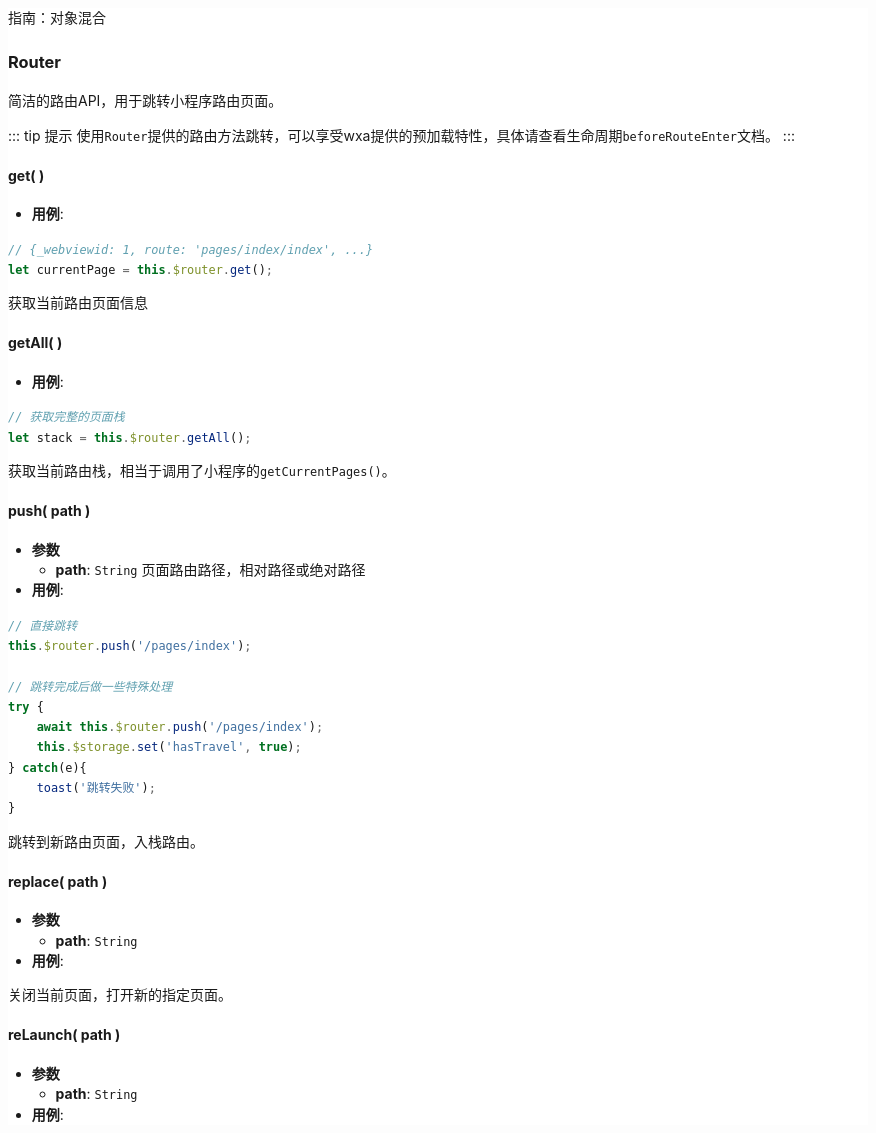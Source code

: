 指南：对象混合

### Router
简洁的路由API，用于跳转小程序路由页面。

::: tip 提示
使用`Router`提供的路由方法跳转，可以享受wxa提供的预加载特性，具体请查看生命周期`beforeRouteEnter`文档。
:::

#### get( )
- **用例**: 
```js
// {_webviewid: 1, route: 'pages/index/index', ...}
let currentPage = this.$router.get(); 
```

获取当前路由页面信息

#### getAll( )
- **用例**: 
```js
// 获取完整的页面栈
let stack = this.$router.getAll();
```

获取当前路由栈，相当于调用了小程序的`getCurrentPages()`。

#### push( path )
- **参数**
    - **path**: `String` 页面路由路径，相对路径或绝对路径
- **用例**: 

```js
// 直接跳转
this.$router.push('/pages/index');

// 跳转完成后做一些特殊处理
try {
    await this.$router.push('/pages/index');
    this.$storage.set('hasTravel', true);
} catch(e){
    toast('跳转失败');
}
```

跳转到新路由页面，入栈路由。

#### replace( path )
- **参数**
    - **path**: `String`
- **用例**: 

关闭当前页面，打开新的指定页面。

#### reLaunch( path )
- **参数**
    - **path**: `String`
- **用例**: 
